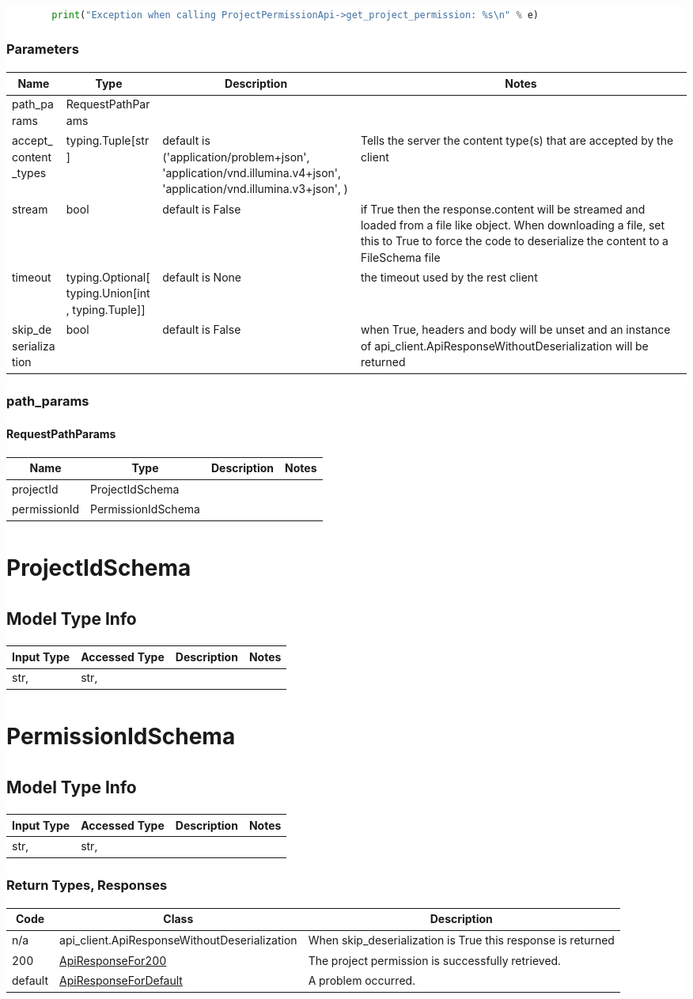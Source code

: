 ```python
        print("Exception when calling ProjectPermissionApi->get_project_permission: %s\n" % e)
```
### Parameters

Name | Type | Description  | Notes
------------- | ------------- | ------------- | -------------
path_params | RequestPathParams | |
accept_content_types | typing.Tuple[str] | default is ('application/problem+json', 'application/vnd.illumina.v4+json', 'application/vnd.illumina.v3+json', ) | Tells the server the content type(s) that are accepted by the client
stream | bool | default is False | if True then the response.content will be streamed and loaded from a file like object. When downloading a file, set this to True to force the code to deserialize the content to a FileSchema file
timeout | typing.Optional[typing.Union[int, typing.Tuple]] | default is None | the timeout used by the rest client
skip_deserialization | bool | default is False | when True, headers and body will be unset and an instance of api_client.ApiResponseWithoutDeserialization will be returned

### path_params
#### RequestPathParams

Name | Type | Description  | Notes
------------- | ------------- | ------------- | -------------
projectId | ProjectIdSchema | | 
permissionId | PermissionIdSchema | | 

# ProjectIdSchema

## Model Type Info
Input Type | Accessed Type | Description | Notes
------------ | ------------- | ------------- | -------------
str,  | str,  |  | 

# PermissionIdSchema

## Model Type Info
Input Type | Accessed Type | Description | Notes
------------ | ------------- | ------------- | -------------
str,  | str,  |  | 

### Return Types, Responses

Code | Class | Description
------------- | ------------- | -------------
n/a | api_client.ApiResponseWithoutDeserialization | When skip_deserialization is True this response is returned
200 | [ApiResponseFor200](#get_project_permission.ApiResponseFor200) | The project permission is successfully retrieved.
default | [ApiResponseForDefault](#get_project_permission.ApiResponseForDefault) | A problem occurred.
